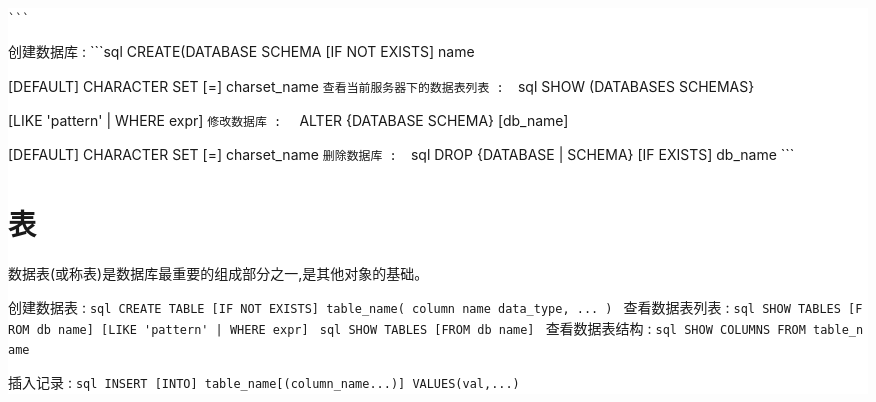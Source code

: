 	```

创建数据库
:	```sql
CREATE(DATABASE SCHEMA [IF NOT EXISTS] name

[DEFAULT] CHARACTER SET [=] charset_name
	```
查看当前服务器下的数据表列表
:	```sql
SHOW (DATABASES SCHEMAS}

[LIKE 'pattern' | WHERE expr]
	```
修改数据库
:	```
ALTER {DATABASE SCHEMA} [db_name]

[DEFAULT] CHARACTER SET [=] charset_name
	```
删除数据库
:	```sql
DROP {DATABASE | SCHEMA} [IF EXISTS] db_name
	```

# 表
数据表(或称表)是数据库最重要的组成部分之一,是其他对象的基础。

创建数据表
:	```sql
CREATE TABLE [IF NOT EXISTS] table_name(
column name data_type,
	...
	)
	```
查看数据表列表
:	```sql
SHOW TABLES [FROM db name]
[LIKE 'pattern' | WHERE expr]
	```
	```sql
	SHOW TABLES [FROM db name]
	```
查看数据表结构
:	```sql
SHOW COLUMNS FROM table_name
	```

插入记录
:	```sql
INSERT [INTO] table_name[(column_name...)] VALUES(val,...)
	```
